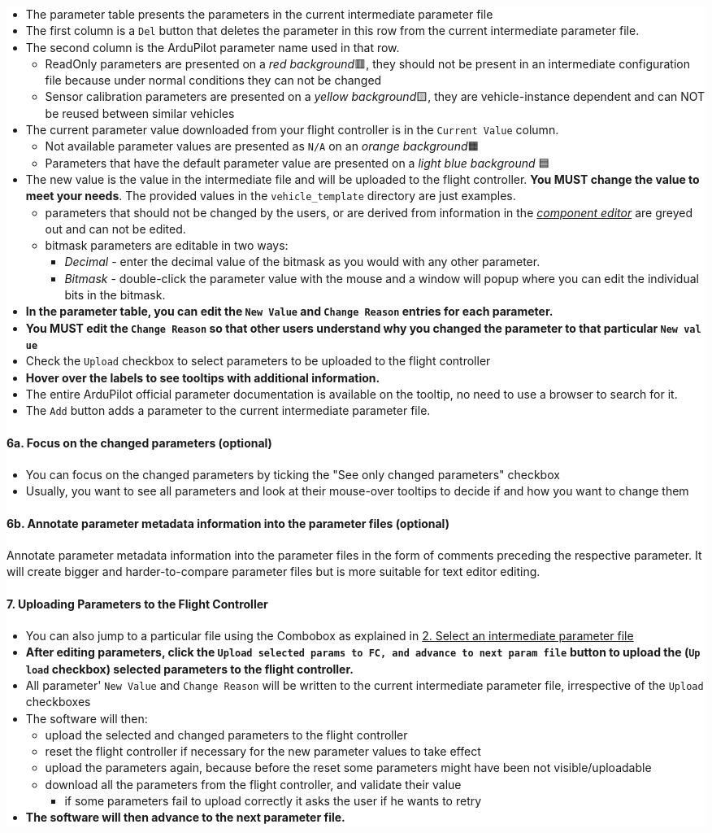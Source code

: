- The parameter table presents the parameters in the current intermediate parameter file
- The first column is a `Del` button that deletes the parameter in this row from the current intermediate parameter file.
- The second column is the ArduPilot parameter name used in that row.
  - ReadOnly parameters are presented on a *red background*🟥, they should not be present in an intermediate configuration file because
    under normal conditions they can not be changed
  - Sensor calibration parameters are presented on a *yellow background*🟨, they are vehicle-instance dependent and can NOT be reused between similar vehicles
- The current parameter value downloaded from your flight controller is in the `Current Value` column.
  - Not available parameter values are presented as `N/A` on an *orange background*🟧
  - Parameters that have the default parameter value are presented on a *light blue background* 🟦
- The new value is the value in the intermediate file and will be uploaded to the flight controller.
  **You MUST change the value to meet your needs**. The provided values in the `vehicle_template` directory are just examples.
  - parameters that should not be changed by the users, or are derived from information in the [*component editor*](#step-5-vehicle-component-editor-interface)
    are greyed out and can not be edited.
  - bitmask parameters are editable in two ways:
    - *Decimal* - enter the decimal value of the bitmask as you would with any other parameter.
    - *Bitmask* - double-click the parameter value with the mouse and a window will popup where you can edit the individual bits in the bitmask.
- **In the parameter table, you can edit the `New Value` and `Change Reason` entries for each parameter.**
- **You MUST edit the `Change Reason` so that other users understand why you changed the parameter to that particular `New value`**
- Check the `Upload` checkbox to select parameters to be uploaded to the flight controller
- **Hover over the labels to see tooltips with additional information.**
- The entire ArduPilot official parameter documentation is available on the tooltip, no need to use a browser to search for it.
- The `Add` button adds a parameter to the current intermediate parameter file.

#### 6a. Focus on the changed parameters (optional)

- You can focus on the changed parameters by ticking the "See only changed parameters" checkbox
- Usually, you want to see all parameters and look at their mouse-over tooltips to decide if and how you want to change them

#### 6b. Annotate parameter metadata information into the parameter files (optional)

Annotate parameter metadata information into the parameter files in the form of comments preceding the respective parameter.
It will create bigger and harder-to-compare parameter files but is more suitable for text editor editing.

#### 7. Uploading Parameters to the Flight Controller

- You can also jump to a particular file using the Combobox as explained in [2. Select an intermediate parameter file](#2-select-an-intermediate-parameter-file-optional)
- **After editing parameters, click the `Upload selected params to FC, and advance to next param file`**
  **button to upload the (`Upload` checkbox) selected parameters to the flight controller.**
- All parameter' `New Value` and `Change Reason` will be written to the current intermediate parameter file, irrespective of the `Upload` checkboxes
- The software will then:
  - upload the selected and changed parameters to the flight controller
  - reset the flight controller if necessary for the new parameter values to take effect
  - upload the parameters again, because before the reset some parameters might have been not visible/uploadable
  - download all the parameters from the flight controller, and validate their value
    - if some parameters fail to upload correctly it asks the user if he wants to retry
- **The software will then advance to the next parameter file.**